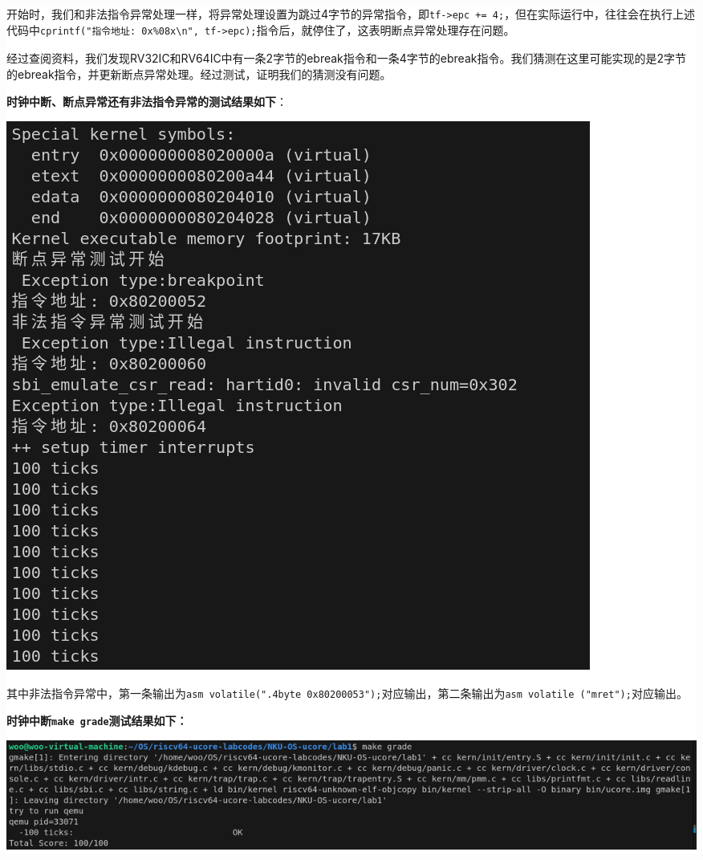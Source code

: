    开始时，我们和非法指令异常处理一样，将异常处理设置为跳过4字节的异常指令，即`tf->epc += 4;`，但在实际运行中，往往会在执行上述代码中`cprintf("指令地址: 0x%08x\n", tf->epc);`指令后，就停住了，这表明断点异常处理存在问题。

   经过查阅资料，我们发现RV32IC和RV64IC中有一条2字节的ebreak指令和一条4字节的ebreak指令。我们猜测在这里可能实现的是2字节的ebreak指令，并更新断点异常处理。经过测试，证明我们的猜测没有问题。

**时钟中断、断点异常还有非法指令异常的测试结果如下**：

   ![image-20240928105320151](.\res\1.png)

其中非法指令异常中，第一条输出为`asm volatile(".4byte 0x80200053");`对应输出，第二条输出为`asm volatile ("mret");`对应输出。

**时钟中断`make grade`测试结果如下：**

![image-20240928105728090](.\res\2.png)
